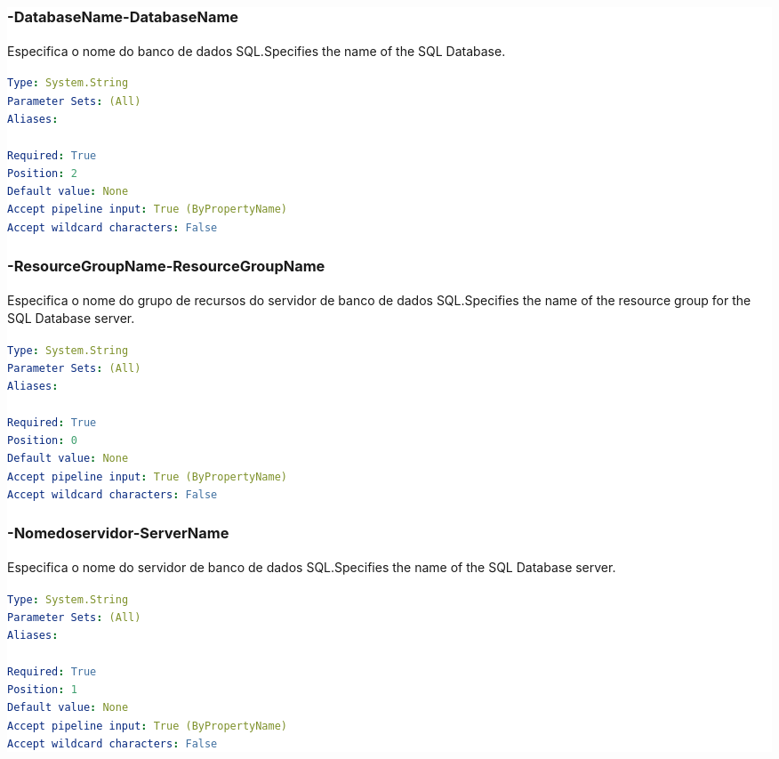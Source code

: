### <span data-ttu-id="47433-128">-DatabaseName</span><span class="sxs-lookup"><span data-stu-id="47433-128">-DatabaseName</span></span>
<span data-ttu-id="47433-129">Especifica o nome do banco de dados SQL.</span><span class="sxs-lookup"><span data-stu-id="47433-129">Specifies the name of the SQL Database.</span></span>

```yaml
Type: System.String
Parameter Sets: (All)
Aliases: 

Required: True
Position: 2
Default value: None
Accept pipeline input: True (ByPropertyName)
Accept wildcard characters: False
```

### <span data-ttu-id="47433-130">-ResourceGroupName</span><span class="sxs-lookup"><span data-stu-id="47433-130">-ResourceGroupName</span></span>
<span data-ttu-id="47433-131">Especifica o nome do grupo de recursos do servidor de banco de dados SQL.</span><span class="sxs-lookup"><span data-stu-id="47433-131">Specifies the name of the resource group for the SQL Database server.</span></span>

```yaml
Type: System.String
Parameter Sets: (All)
Aliases: 

Required: True
Position: 0
Default value: None
Accept pipeline input: True (ByPropertyName)
Accept wildcard characters: False
```

### <span data-ttu-id="47433-132">-Nomedoservidor</span><span class="sxs-lookup"><span data-stu-id="47433-132">-ServerName</span></span>
<span data-ttu-id="47433-133">Especifica o nome do servidor de banco de dados SQL.</span><span class="sxs-lookup"><span data-stu-id="47433-133">Specifies the name of the SQL Database server.</span></span>

```yaml
Type: System.String
Parameter Sets: (All)
Aliases: 

Required: True
Position: 1
Default value: None
Accept pipeline input: True (ByPropertyName)
Accept wildcard characters: False
```
